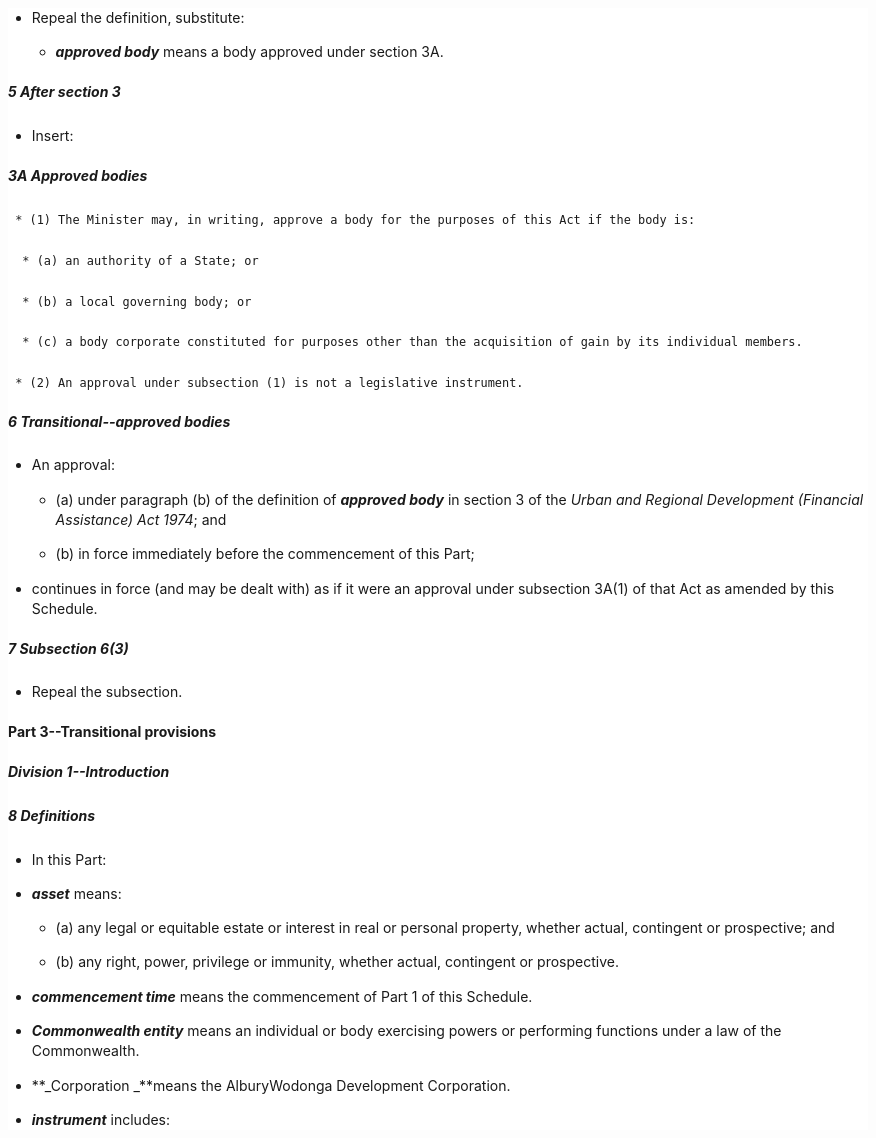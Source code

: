    * Repeal the definition, substitute:

     * **_approved body_** means a body approved under section 3A.

##### 5  After section 3

   * Insert: 

##### 3A  Approved bodies

     * (1) The Minister may, in writing, approve a body for the purposes of this Act if the body is:

      * (a) an authority of a State; or

      * (b) a local governing body; or

      * (c) a body corporate constituted for purposes other than the acquisition of gain by its individual members.

     * (2) An approval under subsection (1) is not a legislative instrument.

##### 6  Transitional--approved bodies

   * An approval: 

      * (a) under paragraph (b) of the definition of **_approved body_** in section 3 of the _Urban and Regional Development (Financial Assistance) Act 1974_; and

      * (b) in force immediately before the commencement of this Part;

   * continues in force (and may be dealt with) as if it were an approval under subsection 3A(1) of that Act as amended by this Schedule.

##### 7  Subsection 6(3)

   * Repeal the subsection.

#### Part 3--Transitional provisions

##### Division 1--Introduction

##### 8  Definitions

   * In this Part: 

   * **_asset_** means:

      * (a) any legal or equitable estate or interest in real or personal property, whether actual, contingent or prospective; and

      * (b) any right, power, privilege or immunity, whether actual, contingent or prospective.

   * **_commencement time_** means the commencement of Part 1 of this Schedule.

   * **_Commonwealth entity_** means an individual or body exercising powers or performing functions under a law of the Commonwealth.

   * **_Corporation _**means the AlburyWodonga Development Corporation.

   * **_instrument_** includes:
